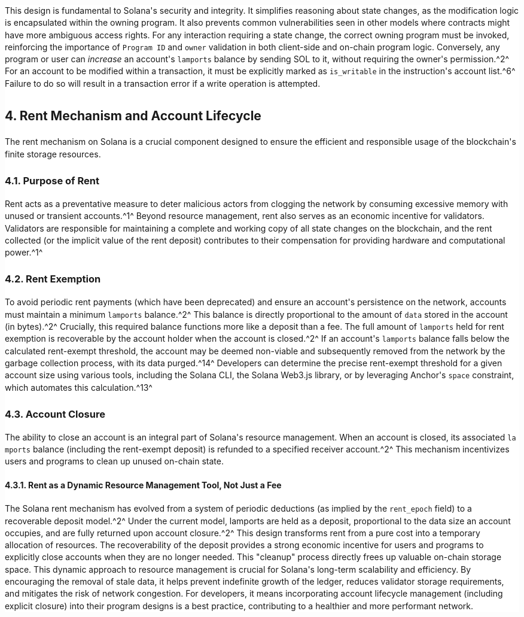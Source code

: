 This design is fundamental to Solana's security and integrity. It simplifies reasoning about state changes, as the modification logic is encapsulated within the owning program. It also prevents common vulnerabilities seen in other models where contracts might have more ambiguous access rights. For any interaction requiring a state change, the correct owning program must be invoked, reinforcing the importance of `Program ID` and `owner` validation in both client-side and on-chain program logic. Conversely, any program or user can *increase* an account's `lamports` balance by sending SOL to it, without requiring the owner's permission.^2^ For an account to be modified within a transaction, it must be explicitly marked as `is_writable` in the instruction's account list.^6^ Failure to do so will result in a transaction error if a write operation is attempted.

4\. Rent Mechanism and Account Lifecycle
----------------------------------------

The rent mechanism on Solana is a crucial component designed to ensure the efficient and responsible usage of the blockchain's finite storage resources.

### 4.1. Purpose of Rent

Rent acts as a preventative measure to deter malicious actors from clogging the network by consuming excessive memory with unused or transient accounts.^1^ Beyond resource management, rent also serves as an economic incentive for validators. Validators are responsible for maintaining a complete and working copy of all state changes on the blockchain, and the rent collected (or the implicit value of the rent deposit) contributes to their compensation for providing hardware and computational power.^1^

### 4.2. Rent Exemption

To avoid periodic rent payments (which have been deprecated) and ensure an account's persistence on the network, accounts must maintain a minimum `lamports` balance.^2^ This balance is directly proportional to the amount of `data` stored in the account (in bytes).^2^ Crucially, this required balance functions more like a deposit than a fee. The full amount of `lamports` held for rent exemption is recoverable by the account holder when the account is closed.^2^ If an account's `lamports` balance falls below the calculated rent-exempt threshold, the account may be deemed non-viable and subsequently removed from the network by the garbage collection process, with its data purged.^14^ Developers can determine the precise rent-exempt threshold for a given account size using various tools, including the Solana CLI, the Solana Web3.js library, or by leveraging Anchor's `space` constraint, which automates this calculation.^13^

### 4.3. Account Closure

The ability to close an account is an integral part of Solana's resource management. When an account is closed, its associated `lamports` balance (including the rent-exempt deposit) is refunded to a specified receiver account.^2^ This mechanism incentivizes users and programs to clean up unused on-chain state.

#### 4.3.1. Rent as a Dynamic Resource Management Tool, Not Just a Fee

The Solana rent mechanism has evolved from a system of periodic deductions (as implied by the `rent_epoch` field) to a recoverable deposit model.^2^ Under the current model, lamports are held as a deposit, proportional to the data size an account occupies, and are fully returned upon account closure.^2^ This design transforms rent from a pure cost into a temporary allocation of resources. The recoverability of the deposit provides a strong economic incentive for users and programs to explicitly close accounts when they are no longer needed. This "cleanup" process directly frees up valuable on-chain storage space. This dynamic approach to resource management is crucial for Solana's long-term scalability and efficiency. By encouraging the removal of stale data, it helps prevent indefinite growth of the ledger, reduces validator storage requirements, and mitigates the risk of network congestion. For developers, it means incorporating account lifecycle management (including explicit closure) into their program designs is a best practice, contributing to a healthier and more performant network.

